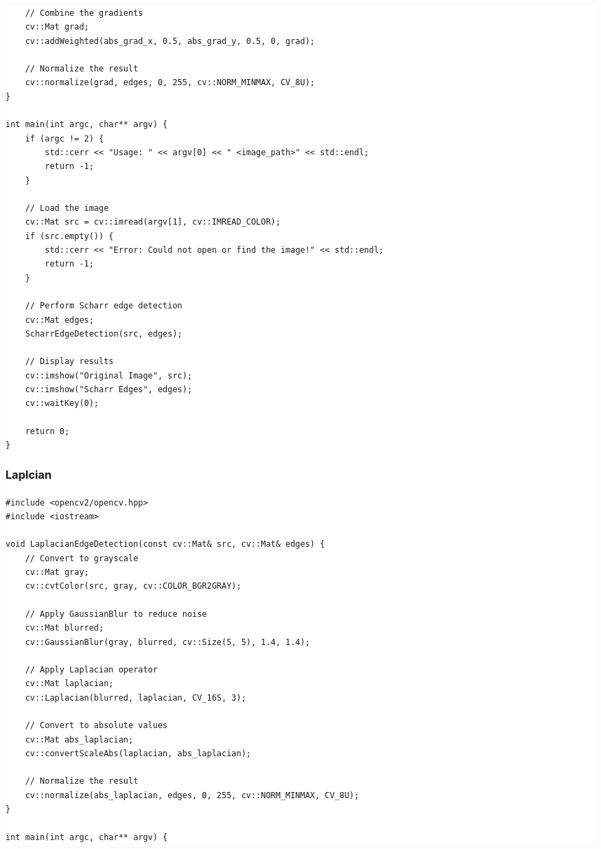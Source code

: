 ```
    // Combine the gradients
    cv::Mat grad;
    cv::addWeighted(abs_grad_x, 0.5, abs_grad_y, 0.5, 0, grad);

    // Normalize the result
    cv::normalize(grad, edges, 0, 255, cv::NORM_MINMAX, CV_8U);
}

int main(int argc, char** argv) {
    if (argc != 2) {
        std::cerr << "Usage: " << argv[0] << " <image_path>" << std::endl;
        return -1;
    }

    // Load the image
    cv::Mat src = cv::imread(argv[1], cv::IMREAD_COLOR);
    if (src.empty()) {
        std::cerr << "Error: Could not open or find the image!" << std::endl;
        return -1;
    }

    // Perform Scharr edge detection
    cv::Mat edges;
    ScharrEdgeDetection(src, edges);

    // Display results
    cv::imshow("Original Image", src);
    cv::imshow("Scharr Edges", edges);
    cv::waitKey(0);

    return 0;
}

```

### Laplcian

```
#include <opencv2/opencv.hpp>
#include <iostream>

void LaplacianEdgeDetection(const cv::Mat& src, cv::Mat& edges) {
    // Convert to grayscale
    cv::Mat gray;
    cv::cvtColor(src, gray, cv::COLOR_BGR2GRAY);

    // Apply GaussianBlur to reduce noise
    cv::Mat blurred;
    cv::GaussianBlur(gray, blurred, cv::Size(5, 5), 1.4, 1.4);

    // Apply Laplacian operator
    cv::Mat laplacian;
    cv::Laplacian(blurred, laplacian, CV_16S, 3);

    // Convert to absolute values
    cv::Mat abs_laplacian;
    cv::convertScaleAbs(laplacian, abs_laplacian);

    // Normalize the result
    cv::normalize(abs_laplacian, edges, 0, 255, cv::NORM_MINMAX, CV_8U);
}

int main(int argc, char** argv) {
```